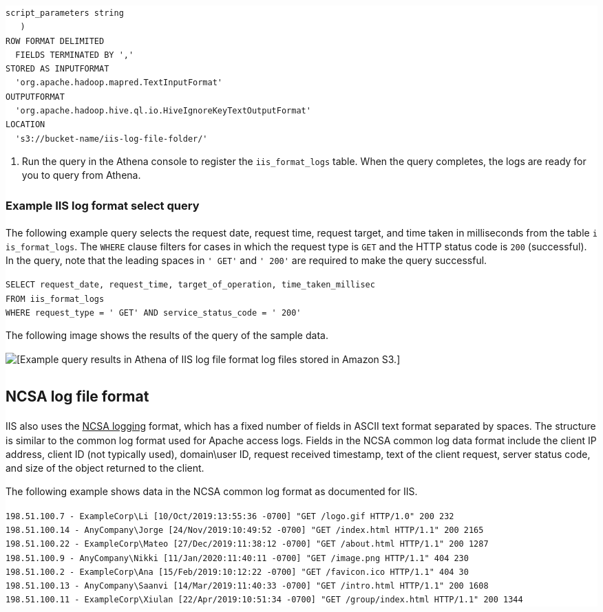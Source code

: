    ```
   script_parameters string
      )
   ROW FORMAT DELIMITED
     FIELDS TERMINATED BY ','
   STORED AS INPUTFORMAT
     'org.apache.hadoop.mapred.TextInputFormat'
   OUTPUTFORMAT
     'org.apache.hadoop.hive.ql.io.HiveIgnoreKeyTextOutputFormat'
   LOCATION
     's3://bucket-name/iis-log-file-folder/'
   ```

1. Run the query in the Athena console to register the `iis_format_logs` table\. When the query completes, the logs are ready for you to query from Athena\.

### Example IIS log format select query<a name="querying-iis-logs-example-iis-log-format-select-query"></a>

The following example query selects the request date, request time, request target, and time taken in milliseconds from the table `iis_format_logs`\. The `WHERE` clause filters for cases in which the request type is `GET` and the HTTP status code is `200` \(successful\)\. In the query, note that the leading spaces in `' GET'` and `' 200'` are required to make the query successful\. 

```
SELECT request_date, request_time, target_of_operation, time_taken_millisec
FROM iis_format_logs
WHERE request_type = ' GET' AND service_status_code = ' 200'
```

The following image shows the results of the query of the sample data\.

![\[Example query results in Athena of IIS log file format log files stored in Amazon S3.\]](http://docs.aws.amazon.com/athena/latest/ug/images/querying-iis-logs-2.png)

## NCSA log file format<a name="querying-iis-logs-ncsa-log-file-format"></a>

IIS also uses the [NCSA logging](https://docs.microsoft.com/en-us/windows/win32/http/ncsa-logging) format, which has a fixed number of fields in ASCII text format separated by spaces\. The structure is similar to the common log format used for Apache access logs\. Fields in the NCSA common log data format include the client IP address, client ID \(not typically used\), domain\\user ID, request received timestamp, text of the client request, server status code, and size of the object returned to the client\.

The following example shows data in the NCSA common log format as documented for IIS\.

```
198.51.100.7 - ExampleCorp\Li [10/Oct/2019:13:55:36 -0700] "GET /logo.gif HTTP/1.0" 200 232
198.51.100.14 - AnyCompany\Jorge [24/Nov/2019:10:49:52 -0700] "GET /index.html HTTP/1.1" 200 2165
198.51.100.22 - ExampleCorp\Mateo [27/Dec/2019:11:38:12 -0700] "GET /about.html HTTP/1.1" 200 1287
198.51.100.9 - AnyCompany\Nikki [11/Jan/2020:11:40:11 -0700] "GET /image.png HTTP/1.1" 404 230
198.51.100.2 - ExampleCorp\Ana [15/Feb/2019:10:12:22 -0700] "GET /favicon.ico HTTP/1.1" 404 30
198.51.100.13 - AnyCompany\Saanvi [14/Mar/2019:11:40:33 -0700] "GET /intro.html HTTP/1.1" 200 1608
198.51.100.11 - ExampleCorp\Xiulan [22/Apr/2019:10:51:34 -0700] "GET /group/index.html HTTP/1.1" 200 1344
```
